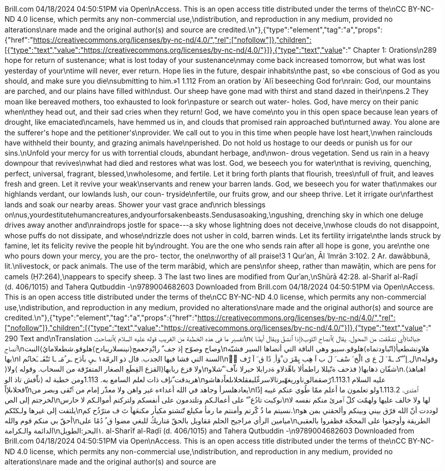 Brill.com 04/18/2024 04:50:51PM via Open\nAccess. This is an open access title distributed under the terms of the\nCC BY-NC-ND 4.0 license, which permits any non-commercial use,\ndistribution, and reproduction in any medium, provided no alterations\nare made and the original author(s) and source are credited.\n"},{"type":"element","tag":"a","props":{"href":"https://creativecommons.org/licenses/by-nc-nd/4.0/","rel":["nofollow"]},"children":[{"type":"text","value":"https://creativecommons.org/licenses/by-nc-nd/4.0/"}]},{"type":"text","value":" Chapter 1: Orations\n289 hope for return of sustenance; what is lost today of your sustenance\nmay come back increased tomorrow, but what was lost yesterday of your\ntime will never, ever return. Hope lies in the future, despair inhabits\nthe past, so «be conscious of God as you should, and make sure you die\nsubmitting to him.»1 1.112 From an oration by ʿAlī beseeching God for\nrain: God, our mountains are parched, and our plains have filled with\ndust. Our sheep have gone mad with thirst and stand dazed in their\npens.2 They moan like bereaved mothers, too exhausted to look for\npasture or search out water- holes. God, have mercy on their panic when\nthey head out, and their sad cries when they return! God, we have come\nto you in this open space because lean years of drought, like emaciated\ncamels, have hemmed us in, and clouds that promised rain approached but\nturned away. You alone are the sufferer's hope and the petitioner's\nprovider. We call out to you in this time when people have lost heart,\nwhen rainclouds have withheld their bounty, and grazing animals have\nperished. Do not hold us hostage to our deeds or punish us for our sins.\nUnfold your mercy for us with torrential clouds, abundant herbage, and\nwon- drous vegetation. Send us rain in a heavy downpour that revives\nwhat had died and restores what was lost. God, we beseech you for water\nthat is reviving, quenching, perfect, universal, fragrant, blessed,\nwholesome, and fertile. Let it bring forth plants that flourish, trees\nfull of fruit, and leaves fresh and green. Let it revive your weak\nservants and renew your barren lands. God, we beseech you for water that\nmakes our highlands verdant, our lowlands lush, our coun- tryside\nfertile, our fruits grow, and our sheep thrive. Let it irrigate our\nfarthest lands and soak our nearby areas. Shower your vast grace and\nrich blessings on\nus,yourdestitutehumancreatures,andyourforsakenbeasts.Sendusasoaking,\ngushing, drenching sky in which one deluge drives away another and\nraindrops jostle for space---a sky whose lightning does not deceive,\nwhose clouds do not disappoint, whose puffs do not dissipate, and whose\ndrizzle does not usher in cold, barren winds. Let its fertility irrigate\nthe lands struck by famine, let its felicity revive the people hit by\ndrought. You are the one who sends rain after all hope is gone, you are\nthe one who pours down your mercy, you are the pro- tector, the one\nworthy of all praise!3 1 Qurʾan, Āl ʿImrān 3:102. 2 Ar. dawābbunā, lit.\nlivestock, or pack animals. The use of the term marābiḍ, which are pens\nfor sheep, rather than mawāṭin, which are pens for camels (Ḥ7:264),\nappears to specify sheep. 3 The last two lines are modified from Qurʾan,\nShūrā 42:28. al-Sharīf al-Raḍī (d. 406/1015) and Tahera Qutbuddin -\n9789004682603 Downloaded from Brill.com 04/18/2024 04:50:51PM via Open\nAccess. This is an open access title distributed under the terms of the\nCC BY-NC-ND 4.0 license, which permits any non-commercial use,\ndistribution, and reproduction in any medium, provided no alterations\nare made and the original author(s) and source are credited.\n"},{"type":"element","tag":"a","props":{"href":"https://creativecommons.org/licenses/by-nc-nd/4.0/","rel":["nofollow"]},"children":[{"type":"text","value":"https://creativecommons.org/licenses/by-nc-nd/4.0/"}]},{"type":"text","value":" 290 Text and\nTranslation تفسير ما في هذه الخطبة من الغريب قوله عليه السلام ⟩ٱنصاحت\nجبالنا⟨أي تشقّقت من المحول. يقال ⟩ٱنصاح الثوب⟨إذا ٱنشقّ ويقال أيضًا ⟩ٱنصاح\nالنبت⟨وصاح وصوّح إذ جف ّ رابْدِحعمج⟨نينسلاريبادح⟩هلوقو.شطعلامايُ\nهلاوتشطعيأ⟨انّباودتماه⟩هلوقو.سبيو وهي الناقة التي أنضاها السير فشبّه بها\nالسنة التي فشا فيها الجدب. قال ذو الرمّة١ ـيِ باَدَح ـر ُمَـ ـا تَنْفَـ ـَخانُم ا\nَ ّل ِإ ُ ّكـ ـةً َ لَ ع ى الْخ َ سْف َ لَ ب اَ هِب يِمْرَ ن ْوَأ ِ دًا ق َ اَ رْف\nوقوله ⟩ولا قزع ربابها⟨القزع القِطَع الصغار المتفرّقة من السحاب. وقوله ⟩ولا\nشفّان ذهابها⟨ فذحف ةنّيللا راطمألا باهِّذلاو ةدرابلا حيرلا ناّف َ ّشلاو\n.⟨اهباهذ ناّفش تاذ الو⟩ هريدقت ّنإف ذات لعلم السامع به. 1.113ومن خطبة له\nعليه السلام 1.113.1رّصقمالو ٍناوريغهّبرتالاسرغّلبفقلخلاىلعاًدهاشو ّقحلاىلإاً\nيعادهلسرأ وجاهد في الله أعداءه غير واهن ولا معذّر إمام من ٱتّقى وبصر من\nٱهتدى. 1.113.2ولو تعلمون ما أعلم ممّا طُوي عنكم غيبه إذًا لخرجتم إلى الص\nنوكبت تادُع ُ ّ على أعمالـكم وتلتدمون على أنفسكم ولتركتم أموالـكم لا حارس\nلها ولا خالف عليها ولهمّت كلّ ٱمرئ منكم نفسه لا يلتفت إلى غيرها ولـكنّكم\nنسيتم ما ذُ كّرتم وأمنتم ما رمأ مكيلع تّتشتو مكيأر مكنعَهاَ تَ ف مترّذُح كم.\nلوددت أنّ الله فرّق بيني وبينكم وألحقني بمن هو أحقّ بي منكم قوم والله\nميامين الرأي مراجيح الحلم مَقاويل بالحقّ مَتاريكُ للبغي مضوا ق ُ دُمًا على\nالطريقة وأوجفوا على المحجّة فظفروا بالعقبى الدائمة والـكرامة\n١البحر:الطويل. al-Sharīf al-Raḍī (d. 406/1015) and Tahera Qutbuddin -\n9789004682603 Downloaded from Brill.com 04/18/2024 04:50:51PM via Open\nAccess. This is an open access title distributed under the terms of the\nCC BY-NC-ND 4.0 license, which permits any non-commercial use,\ndistribution, and reproduction in any medium, provided no alterations\nare made and the original author(s) and source are